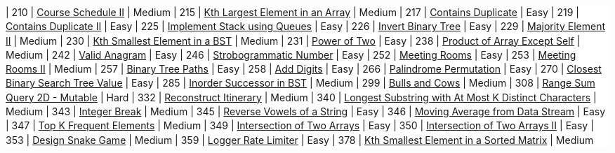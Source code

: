 | 210 | [Course Schedule II](https://github.com/foxfromworld/LeetCode-and-Algorithm/blob/main/LeetCode_Solutions/210.%20Course%20Schedule%20II.py "link") | Medium
| 215 | [Kth Largest Element in an Array](https://github.com/foxfromworld/Coding-Interview-Preparation-with-LeetCode-and-An-Algorithm-Book/blob/main/LeetCode_Solutions/215.%20Kth%20Largest%20Element%20in%20an%20Array.py "link") | Medium
| 217 | [Contains Duplicate](https://github.com/foxfromworld/LeetCode-and-Algorithm/blob/main/LeetCode_Solutions/217.%20Contains%20Duplicate.py "link") | Easy
| 219 | [Contains Duplicate II](https://github.com/foxfromworld/LeetCode-and-Algorithm/blob/main/LeetCode_Solutions/219.%20Contains%20Duplicate%20II.py "link") | Easy
| 225 | [Implement Stack using Queues](https://github.com/foxfromworld/LeetCode-and-Algorithm/blob/main/LeetCode_Solutions/225.%20Implement%20Stack%20using%20Queues.py "link") | Easy
| 226 | [Invert Binary Tree](https://github.com/foxfromworld/Coding-Interview-Preparation-with-LeetCode-and-An-Algorithm-Book/blob/main/LeetCode_Solutions/226.%20Invert%20Binary%20Tree.py "link") | Easy
| 229 | [Majority Element II](https://github.com/foxfromworld/LeetCode-and-Algorithm/blob/main/LeetCode_Solutions/229.%20Majority%20Element%20II.py "link") | Medium
| 230 | [Kth Smallest Element in a BST](https://github.com/foxfromworld/LeetCode-and-Algorithm/blob/main/LeetCode_Solutions/230.%20Kth%20Smallest%20Element%20in%20a%20BST.py "link") | Medium
| 231 | [Power of Two](https://github.com/foxfromworld/LeetCode-and-Algorithm/blob/main/LeetCode_Solutions/231.%20Power%20of%20Two.py "link") | Easy
| 238 | [Product of Array Except Self](https://github.com/foxfromworld/LeetCode-and-Algorithm/blob/main/LeetCode_Solutions/238.%20Product%20of%20Array%20Except%20Self.py "link") | Medium
| 242 | [Valid Anagram](https://github.com/foxfromworld/LeetCode-and-Algorithm/blob/main/LeetCode_Solutions/242.%20Valid%20Anagram.py "link") | Easy
| 246 | [Strobogrammatic Number](https://github.com/foxfromworld/LeetCode-and-Algorithm/blob/main/LeetCode_Solutions/246.%20Strobogrammatic%20Number.py "link") | Easy
| 252 | [Meeting Rooms](https://github.com/foxfromworld/LeetCode-and-Algorithm/blob/main/LeetCode_Solutions/252.%20Meeting%20Rooms.md "link") | Easy
| 253 | [Meeting Rooms II](https://github.com/foxfromworld/Coding-Interview-Preparation-with-LeetCode-and-An-Algorithm-Book/blob/main/LeetCode_Solutions/253.%20Meeting%20Rooms%20II.py "link") | Medium
| 257 | [Binary Tree Paths](https://github.com/foxfromworld/LeetCode-and-Algorithm/blob/main/LeetCode_Solutions/257.%20Binary%20Tree%20Paths.py  "link") | Easy
| 258 | [Add Digits](https://github.com/foxfromworld/LeetCode-and-Algorithm/blob/main/LeetCode_Solutions/258.%20Add%20Digits.py "link") | Easy
| 266 | [Palindrome Permutation](https://github.com/foxfromworld/LeetCode-and-Algorithm/blob/main/LeetCode_Solutions/266.%20Palindrome%20Permutation.py  "link") | Easy
| 270 | [Closest Binary Search Tree Value](https://github.com/foxfromworld/Coding-Interview-Preparation-with-LeetCode-and-An-Algorithm-Book/blob/main/LeetCode_Solutions/270.%20Closest%20Binary%20Search%20Tree%20Value.py "link") | Easy
| 285 | [Inorder Successor in BST](https://github.com/foxfromworld/Coding-Interview-Preparation-with-LeetCode-and-An-Algorithm-Book/blob/main/LeetCode_Solutions/285.%20Inorder%20Successor%20in%20BST.py "link") | Medium
| 299 | [Bulls and Cows](https://github.com/foxfromworld/LeetCode-and-Algorithm/blob/main/LeetCode_Solutions/299.%20Bulls%20and%20Cows.md "link") | Medium
| 308 | [Range Sum Query 2D - Mutable](https://github.com/foxfromworld/LeetCode-and-Algorithm/blob/main/LeetCode_Solutions/308.%20Range%20Sum%20Query%202D%20-%20Mutable.md "link") | Hard
| 332 | [Reconstruct Itinerary](https://github.com/foxfromworld/LeetCode-and-Algorithm/blob/main/LeetCode_Solutions/332.%20Reconstruct%20Itinerary.py "link") | Medium
| 340 | [Longest Substring with At Most K Distinct Characters](https://github.com/foxfromworld/LeetCode-and-Algorithm/blob/main/LeetCode_Solutions/340.%20Longest%20Substring%20with%20At%20Most%20K%20Distinct%20Characters.py "link") | Medium
| 343 | [Integer Break](https://github.com/foxfromworld/LeetCode-and-Algorithm/blob/main/LeetCode_Solutions/343.%20Integer%20Break.py "link") | Medium
| 345 | [Reverse Vowels of a String](https://github.com/foxfromworld/LeetCode-and-Algorithm/blob/main/LeetCode_Solutions/345.%20Reverse%20Vowels%20of%20a%20String.py "link") | Easy
| 346 | [Moving Average from Data Stream](https://github.com/foxfromworld/Coding-Interview-Preparation-with-LeetCode-and-An-Algorithm-Book/blob/main/LeetCode_Solutions/346.%20Moving%20Average%20from%20Data%20Stream.py "link") | Easy
| 347 | [Top K Frequent Elements](https://github.com/foxfromworld/LeetCode-and-Algorithm/blob/main/LeetCode_Solutions/347.%20Top%20K%20Frequent%20Elements.md "link") | Medium
| 349 | [Intersection of Two Arrays](https://github.com/foxfromworld/Coding-Interview-Preparation-with-LeetCode-and-An-Algorithm-Book/blob/main/LeetCode_Solutions/349.%20Intersection%20of%20Two%20Arrays.py "link") | Easy
| 350 | [Intersection of Two Arrays II](https://github.com/foxfromworld/LeetCode-and-Algorithm/blob/main/LeetCode_Solutions/350.%20Intersection%20of%20Two%20Arrays%20II.md "link") | Easy
| 353 | [Design Snake Game](https://github.com/foxfromworld/LeetCode-and-Algorithm/blob/main/LeetCode_Solutions/353.%20Design%20Snake%20Game.py "link") | Medium
| 359 | [Logger Rate Limiter](https://github.com/foxfromworld/Coding-Interview-Preparation-with-LeetCode-and-An-Algorithm-Book/blob/main/LeetCode_Solutions/359.%20Logger%20Rate%20Limiter.py "link") | Easy
| 378 | [Kth Smallest Element in a Sorted Matrix](https://github.com/foxfromworld/Coding-Interview-Preparation-with-LeetCode-and-An-Algorithm-Book/blob/main/LeetCode_Solutions/378.%20Kth%20Smallest%20Element%20in%20a%20Sorted%20Matrix.py "link") | Medium